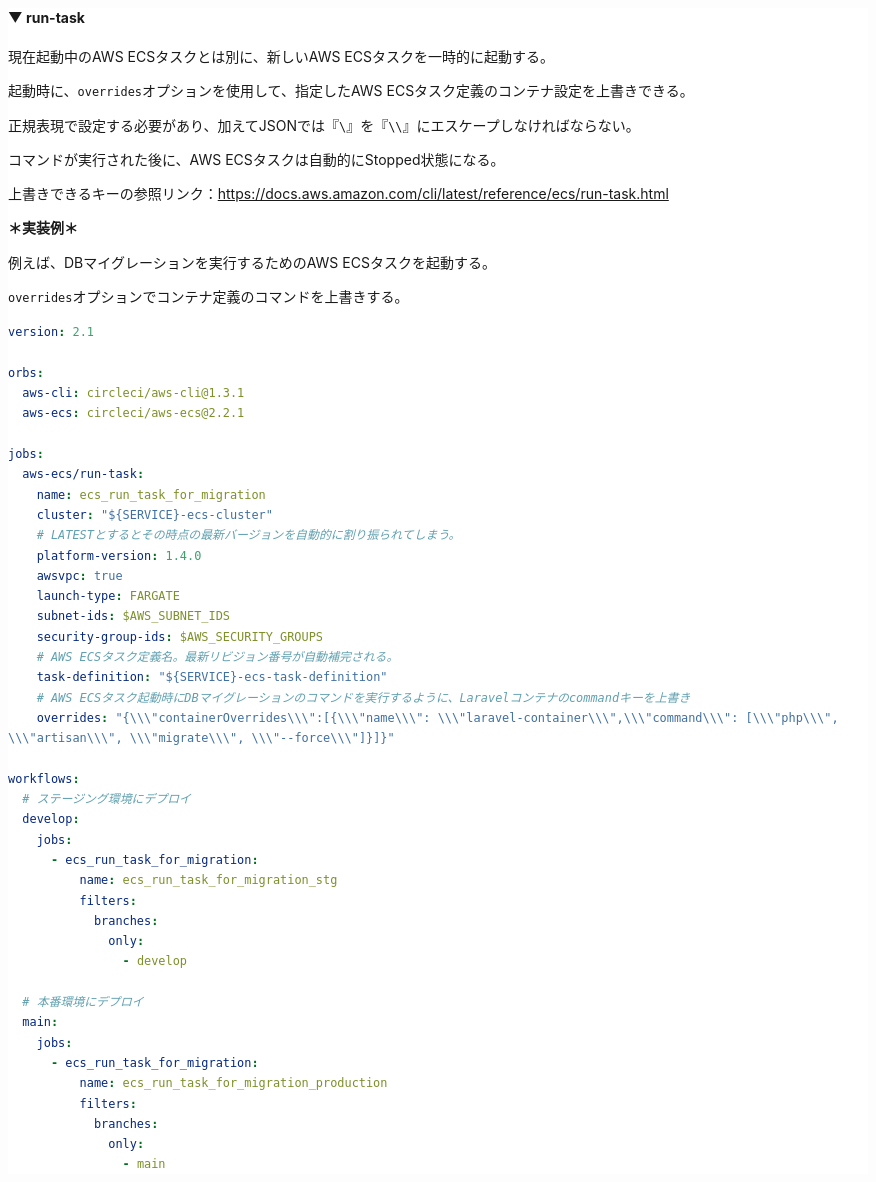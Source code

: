 #### ▼ run-task

現在起動中のAWS ECSタスクとは別に、新しいAWS ECSタスクを一時的に起動する。

起動時に、`overrides`オプションを使用して、指定したAWS ECSタスク定義のコンテナ設定を上書きできる。

正規表現で設定する必要があり、加えてJSONでは『`\`』を『`\\`』にエスケープしなければならない。

コマンドが実行された後に、AWS ECSタスクは自動的にStopped状態になる。

上書きできるキーの参照リンク：https://docs.aws.amazon.com/cli/latest/reference/ecs/run-task.html

**＊実装例＊**

例えば、DBマイグレーションを実行するためのAWS ECSタスクを起動する。

`overrides`オプションでコンテナ定義のコマンドを上書きする。

```yaml
version: 2.1

orbs:
  aws-cli: circleci/aws-cli@1.3.1
  aws-ecs: circleci/aws-ecs@2.2.1

jobs:
  aws-ecs/run-task:
    name: ecs_run_task_for_migration
    cluster: "${SERVICE}-ecs-cluster"
    # LATESTとするとその時点の最新バージョンを自動的に割り振られてしまう。
    platform-version: 1.4.0
    awsvpc: true
    launch-type: FARGATE
    subnet-ids: $AWS_SUBNET_IDS
    security-group-ids: $AWS_SECURITY_GROUPS
    # AWS ECSタスク定義名。最新リビジョン番号が自動補完される。
    task-definition: "${SERVICE}-ecs-task-definition"
    # AWS ECSタスク起動時にDBマイグレーションのコマンドを実行するように、Laravelコンテナのcommandキーを上書き
    overrides: "{\\\"containerOverrides\\\":[{\\\"name\\\": \\\"laravel-container\\\",\\\"command\\\": [\\\"php\\\", \\\"artisan\\\", \\\"migrate\\\", \\\"--force\\\"]}]}"

workflows:
  # ステージング環境にデプロイ
  develop:
    jobs:
      - ecs_run_task_for_migration:
          name: ecs_run_task_for_migration_stg
          filters:
            branches:
              only:
                - develop

  # 本番環境にデプロイ
  main:
    jobs:
      - ecs_run_task_for_migration:
          name: ecs_run_task_for_migration_production
          filters:
            branches:
              only:
                - main
```

